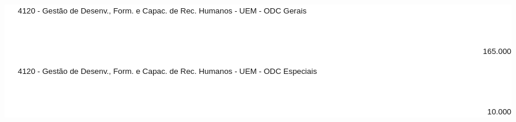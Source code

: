  </tr>
 <tr style='mso-yfti-irow:10;height:17.25pt'>
  <td width=459 nowrap colspan=2 valign=bottom style='width:344.05pt;
  border-top:none;border-left:solid windowtext 1.0pt;border-bottom:solid windowtext 1.0pt;
  border-right:none;mso-border-top-alt:solid windowtext .5pt;mso-border-top-alt:
  solid windowtext .5pt;mso-border-left-alt:solid windowtext 1.0pt;mso-border-bottom-alt:
  solid windowtext .5pt;padding:.75pt .75pt 0cm .75pt;height:17.25pt'>
  <p class=MsoNormal><span style='font-size:10.0pt;mso-bidi-font-size:11.0pt;
  font-family:"Arial","sans-serif";mso-ansi-language:PT-BR;mso-no-proof:yes'><span
  style='mso-spacerun:yes'>      </span>4120 - Gestão de Desenv., Form. e
  Capac. de Rec. Humanos - UEM - ODC Gerais<o:p></o:p></span></p>
  </td>
  <td nowrap valign=bottom style='border-top:none;border-left:none;border-bottom:
  solid windowtext 1.0pt;border-right:solid windowtext 1.0pt;mso-border-bottom-alt:
  solid windowtext .5pt;mso-border-right-alt:solid windowtext .5pt;padding:
  .75pt .75pt 0cm .75pt;height:17.25pt'>
  <p class=MsoNormal><span style='font-size:10.0pt;mso-bidi-font-size:11.0pt;
  font-family:"Arial","sans-serif";mso-ansi-language:PT-BR;mso-no-proof:yes'>&nbsp;<o:p></o:p></span></p>
  </td>
  <td width=69 nowrap valign=bottom style='width:51.55pt;border-top:none;
  border-left:none;border-bottom:solid windowtext 1.0pt;border-right:solid windowtext 1.0pt;
  mso-border-bottom-alt:solid windowtext .5pt;mso-border-right-alt:solid windowtext 1.0pt;
  padding:.75pt .75pt 0cm .75pt;height:17.25pt'>
  <p class=MsoNormal align=right style='text-align:right'><span
  style='font-size:10.0pt;mso-bidi-font-size:11.0pt;font-family:"Arial","sans-serif";
  mso-ansi-language:PT-BR;mso-no-proof:yes'><span
  style='mso-spacerun:yes'>             </span>165.000 <o:p></o:p></span></p>
  </td>
 </tr>
 <tr style='mso-yfti-irow:11;height:17.25pt'>
  <td width=459 nowrap colspan=2 valign=bottom style='width:344.05pt;
  border-top:none;border-left:solid windowtext 1.0pt;border-bottom:solid windowtext 1.0pt;
  border-right:none;mso-border-top-alt:solid windowtext .5pt;mso-border-top-alt:
  solid windowtext .5pt;mso-border-left-alt:solid windowtext 1.0pt;mso-border-bottom-alt:
  solid windowtext .5pt;padding:.75pt .75pt 0cm .75pt;height:17.25pt'>
  <p class=MsoNormal><span style='font-size:10.0pt;mso-bidi-font-size:11.0pt;
  font-family:"Arial","sans-serif";mso-ansi-language:PT-BR;mso-no-proof:yes'><span
  style='mso-spacerun:yes'>      </span>4120 - Gestão de Desenv., Form. e
  Capac. de Rec. Humanos - UEM - ODC Especiais<o:p></o:p></span></p>
  </td>
  <td nowrap valign=bottom style='border-top:none;border-left:none;border-bottom:
  solid windowtext 1.0pt;border-right:solid windowtext 1.0pt;mso-border-bottom-alt:
  solid windowtext .5pt;mso-border-right-alt:solid windowtext .5pt;padding:
  .75pt .75pt 0cm .75pt;height:17.25pt'>
  <p class=MsoNormal><span style='font-size:10.0pt;mso-bidi-font-size:11.0pt;
  font-family:"Arial","sans-serif";mso-ansi-language:PT-BR;mso-no-proof:yes'>&nbsp;<o:p></o:p></span></p>
  </td>
  <td width=69 nowrap valign=bottom style='width:51.55pt;border-top:none;
  border-left:none;border-bottom:solid windowtext 1.0pt;border-right:solid windowtext 1.0pt;
  mso-border-bottom-alt:solid windowtext .5pt;mso-border-right-alt:solid windowtext 1.0pt;
  padding:.75pt .75pt 0cm .75pt;height:17.25pt'>
  <p class=MsoNormal align=right style='text-align:right'><span
  style='font-size:10.0pt;mso-bidi-font-size:11.0pt;font-family:"Arial","sans-serif";
  mso-ansi-language:PT-BR;mso-no-proof:yes'><span
  style='mso-spacerun:yes'>               </span>10.000 <o:p></o:p></span></p>
  </td>
 </tr>
 <tr style='mso-yfti-irow:12;height:17.25pt'>
  <td width=369 nowrap valign=bottom style='width:276.45pt;border-top:none;
  border-left:solid windowtext 1.0pt;border-bottom:solid windowtext 1.0pt;
  border-right:none;mso-border-left-alt:solid windowtext 1.0pt;mso-border-bottom-alt:
  solid windowtext .5pt;padding:.75pt .75pt 0cm .75pt;height:17.25pt'>
